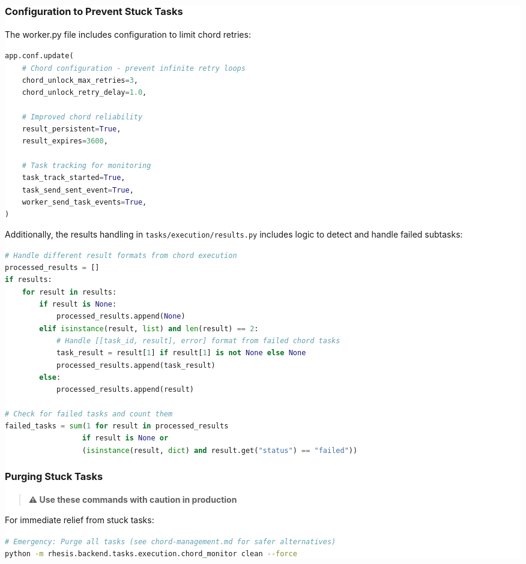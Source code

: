 ### Configuration to Prevent Stuck Tasks

The worker.py file includes configuration to limit chord retries:

```python
app.conf.update(
    # Chord configuration - prevent infinite retry loops
    chord_unlock_max_retries=3,
    chord_unlock_retry_delay=1.0,

    # Improved chord reliability
    result_persistent=True,
    result_expires=3600,

    # Task tracking for monitoring
    task_track_started=True,
    task_send_sent_event=True,
    worker_send_task_events=True,
)
```

Additionally, the results handling in `tasks/execution/results.py` includes logic to detect and handle failed subtasks:

```python
# Handle different result formats from chord execution
processed_results = []
if results:
    for result in results:
        if result is None:
            processed_results.append(None)
        elif isinstance(result, list) and len(result) == 2:
            # Handle [[task_id, result], error] format from failed chord tasks
            task_result = result[1] if result[1] is not None else None
            processed_results.append(task_result)
        else:
            processed_results.append(result)

# Check for failed tasks and count them
failed_tasks = sum(1 for result in processed_results
                  if result is None or
                  (isinstance(result, dict) and result.get("status") == "failed"))
```

### Purging Stuck Tasks

> **⚠️ Use these commands with caution in production**

For immediate relief from stuck tasks:

```bash
# Emergency: Purge all tasks (see chord-management.md for safer alternatives)
python -m rhesis.backend.tasks.execution.chord_monitor clean --force
```
